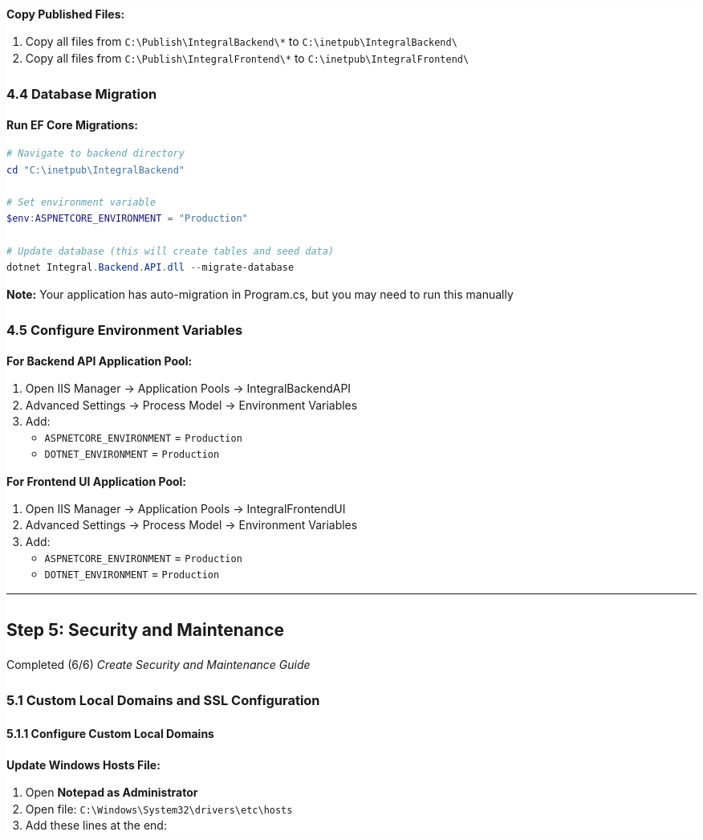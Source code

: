 **Copy Published Files:**

1. Copy all files from `C:\Publish\IntegralBackend\*` to `C:\inetpub\IntegralBackend\`
2. Copy all files from `C:\Publish\IntegralFrontend\*` to `C:\inetpub\IntegralFrontend\`

### 4.4 Database Migration

**Run EF Core Migrations:**

```powershell
# Navigate to backend directory
cd "C:\inetpub\IntegralBackend"

# Set environment variable
$env:ASPNETCORE_ENVIRONMENT = "Production"

# Update database (this will create tables and seed data)
dotnet Integral.Backend.API.dll --migrate-database
```

**Note:** Your application has auto-migration in Program.cs, but you may need to run this manually

### 4.5 Configure Environment Variables

**For Backend API Application Pool:**

1. Open IIS Manager → Application Pools → IntegralBackendAPI
2. Advanced Settings → Process Model → Environment Variables
3. Add:
   - `ASPNETCORE_ENVIRONMENT` = `Production`
   - `DOTNET_ENVIRONMENT` = `Production`

**For Frontend UI Application Pool:**

1. Open IIS Manager → Application Pools → IntegralFrontendUI
2. Advanced Settings → Process Model → Environment Variables
3. Add:
   - `ASPNETCORE_ENVIRONMENT` = `Production`
   - `DOTNET_ENVIRONMENT` = `Production`

---

## Step 5: Security and Maintenance

Completed (6/6) *Create Security and Maintenance Guide*

### 5.1 Custom Local Domains and SSL Configuration

#### 5.1.1 Configure Custom Local Domains

**Update Windows Hosts File:**

1. Open **Notepad as Administrator**
2. Open file: `C:\Windows\System32\drivers\etc\hosts`
3. Add these lines at the end:
